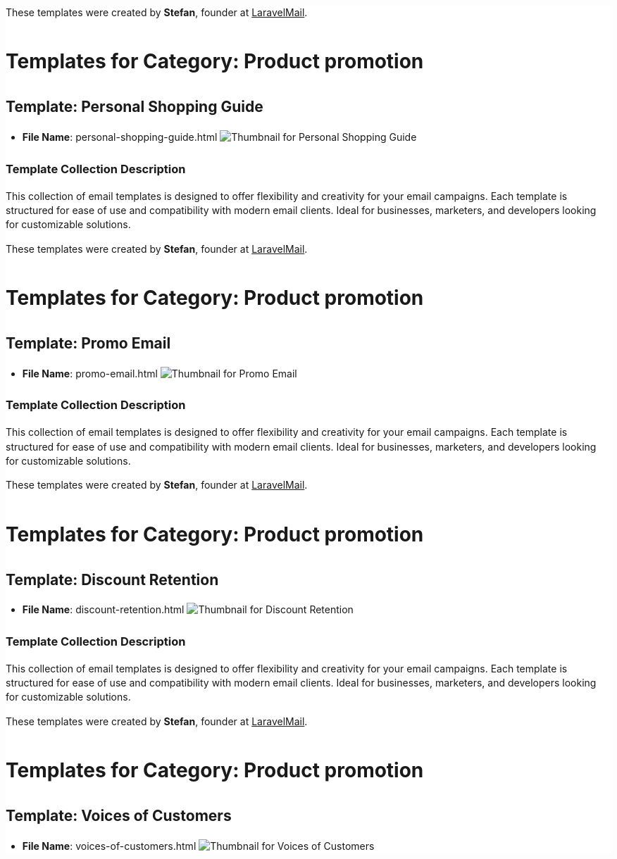 These templates were created by **Stefan**, founder at [LaravelMail](https://laravelmail.com).

# Templates for Category: Product promotion

## Template: Personal Shopping Guide
- **File Name**: personal-shopping-guide.html
![Thumbnail for Personal Shopping Guide](./personal-shopping-guide.png)

### Template Collection Description
This collection of email templates is designed to offer flexibility and creativity for your email campaigns. Each template is structured for ease of use and compatibility with modern email clients. Ideal for businesses, marketers, and developers looking for customizable solutions.

These templates were created by **Stefan**, founder at [LaravelMail](https://laravelmail.com).

# Templates for Category: Product promotion

## Template: Promo Email
- **File Name**: promo-email.html
![Thumbnail for Promo Email](./promo-email.png)

### Template Collection Description
This collection of email templates is designed to offer flexibility and creativity for your email campaigns. Each template is structured for ease of use and compatibility with modern email clients. Ideal for businesses, marketers, and developers looking for customizable solutions.

These templates were created by **Stefan**, founder at [LaravelMail](https://laravelmail.com).

# Templates for Category: Product promotion

## Template: Discount Retention
- **File Name**: discount-retention.html
![Thumbnail for Discount Retention](./discount-retention.png)

### Template Collection Description
This collection of email templates is designed to offer flexibility and creativity for your email campaigns. Each template is structured for ease of use and compatibility with modern email clients. Ideal for businesses, marketers, and developers looking for customizable solutions.

These templates were created by **Stefan**, founder at [LaravelMail](https://laravelmail.com).

# Templates for Category: Product promotion

## Template: Voices of Customers
- **File Name**: voices-of-customers.html
![Thumbnail for Voices of Customers](./voices-of-customers.png)
